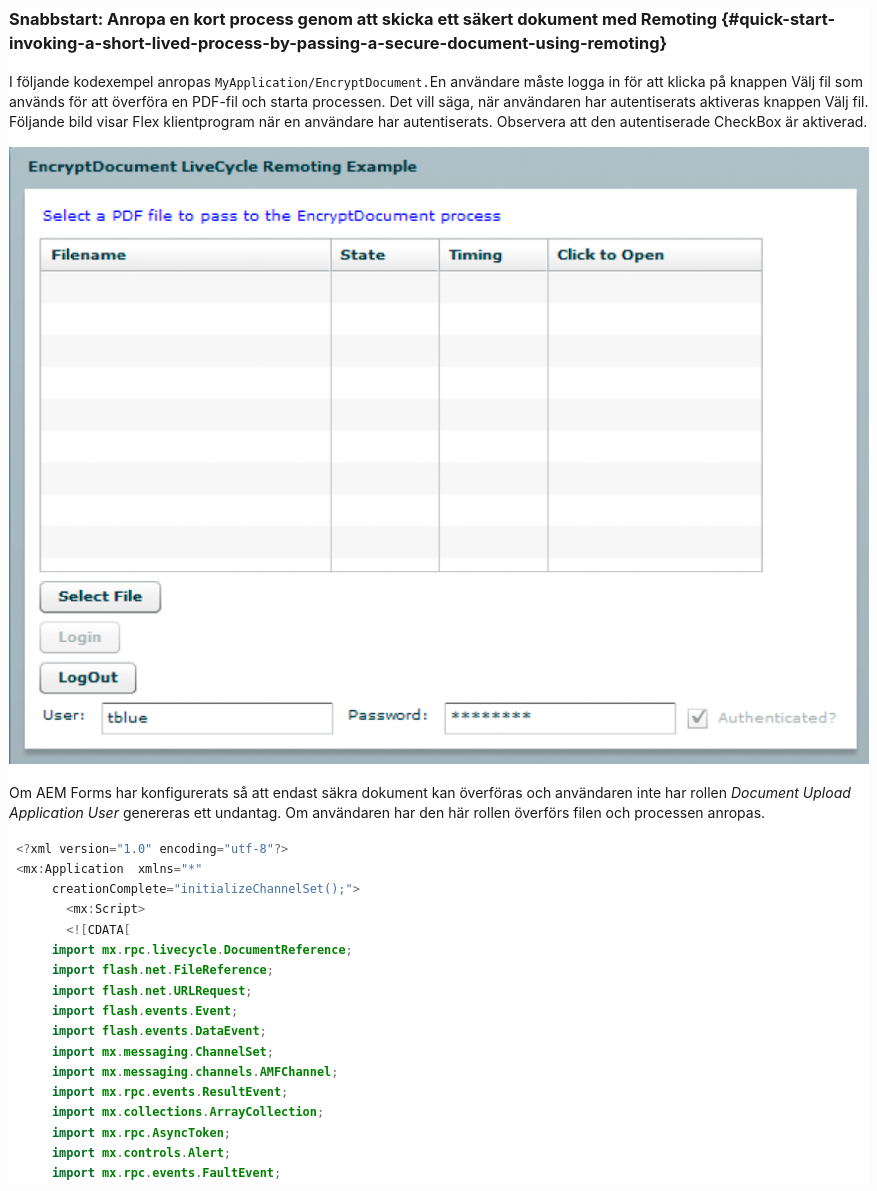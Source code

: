 
### Snabbstart: Anropa en kort process genom att skicka ett säkert dokument med Remoting {#quick-start-invoking-a-short-lived-process-by-passing-a-secure-document-using-remoting}

I följande kodexempel anropas `MyApplication/EncryptDocument.`En användare måste logga in för att klicka på knappen Välj fil som används för att överföra en PDF-fil och starta processen. Det vill säga, när användaren har autentiserats aktiveras knappen Välj fil. Följande bild visar Flex klientprogram när en användare har autentiserats. Observera att den autentiserade CheckBox är aktiverad.

![iu_iu_secureremotelogin](assets/iu_iu_secureremotelogin.png)

Om AEM Forms har konfigurerats så att endast säkra dokument kan överföras och användaren inte har rollen *Document Upload Application User* genereras ett undantag. Om användaren har den här rollen överförs filen och processen anropas.

```java
 <?xml version="1.0" encoding="utf-8"?>
 <mx:Application  xmlns="*"
      creationComplete="initializeChannelSet();">
        <mx:Script>
        <![CDATA[
      import mx.rpc.livecycle.DocumentReference;
      import flash.net.FileReference;
      import flash.net.URLRequest;
      import flash.events.Event;
      import flash.events.DataEvent;
      import mx.messaging.ChannelSet;
      import mx.messaging.channels.AMFChannel;
      import mx.rpc.events.ResultEvent;
      import mx.collections.ArrayCollection;
      import mx.rpc.AsyncToken;
      import mx.controls.Alert;
      import mx.rpc.events.FaultEvent;
```